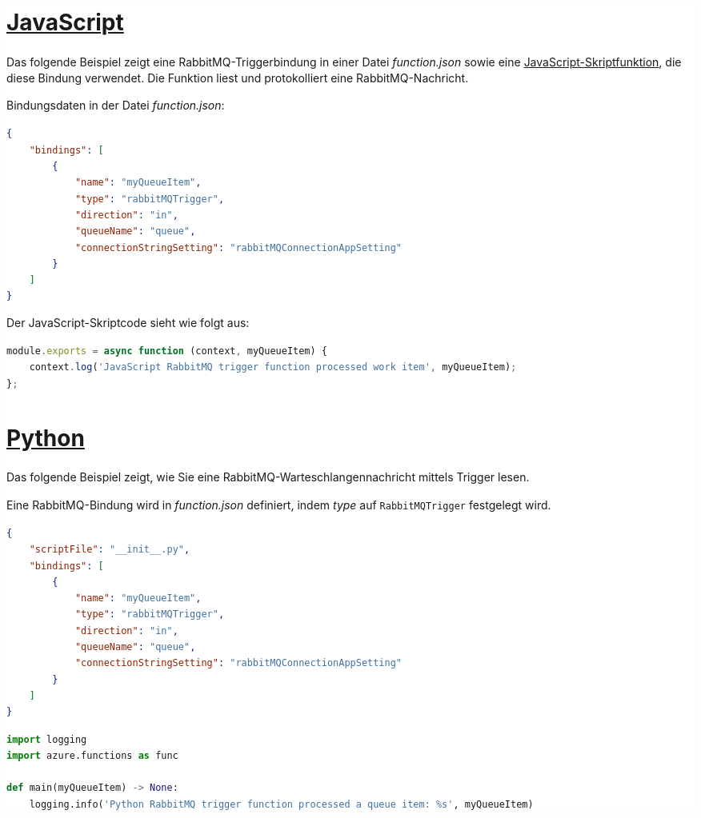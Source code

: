 # <a name="javascript"></a>[JavaScript](#tab/javascript)

Das folgende Beispiel zeigt eine RabbitMQ-Triggerbindung in einer Datei *function.json* sowie eine [JavaScript-Skriptfunktion](functions-reference-node.md), die diese Bindung verwendet. Die Funktion liest und protokolliert eine RabbitMQ-Nachricht.

Bindungsdaten in der Datei *function.json*:

```json
{
    "bindings": [
        {
            "name": "myQueueItem",
            "type": "rabbitMQTrigger",
            "direction": "in",
            "queueName": "queue",
            "connectionStringSetting": "rabbitMQConnectionAppSetting"
        }
    ]
}
```

Der JavaScript-Skriptcode sieht wie folgt aus:

```javascript
module.exports = async function (context, myQueueItem) {
    context.log('JavaScript RabbitMQ trigger function processed work item', myQueueItem);
};
```

# <a name="python"></a>[Python](#tab/python)

Das folgende Beispiel zeigt, wie Sie eine RabbitMQ-Warteschlangennachricht mittels Trigger lesen.

Eine RabbitMQ-Bindung wird in *function.json* definiert, indem *type* auf `RabbitMQTrigger` festgelegt wird.

```json
{
    "scriptFile": "__init__.py",
    "bindings": [
        {
            "name": "myQueueItem",
            "type": "rabbitMQTrigger",
            "direction": "in",
            "queueName": "queue",
            "connectionStringSetting": "rabbitMQConnectionAppSetting"
        }
    ]
}
```

```python
import logging
import azure.functions as func

def main(myQueueItem) -> None:
    logging.info('Python RabbitMQ trigger function processed a queue item: %s', myQueueItem)
```

